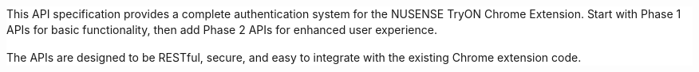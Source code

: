 This API specification provides a complete authentication system for the NUSENSE TryON Chrome Extension. Start with Phase 1 APIs for basic functionality, then add Phase 2 APIs for enhanced user experience.

The APIs are designed to be RESTful, secure, and easy to integrate with the existing Chrome extension code.
